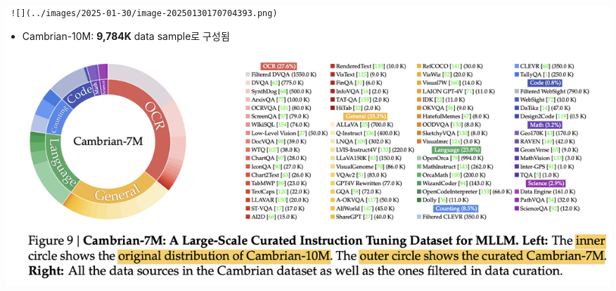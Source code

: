      ![](../images/2025-01-30/image-20250130170704393.png)

- Cambrian-10M: **9,784K** data sample로 구성됨

  ![](../images/2025-01-30/image-20250130165457352.png)
